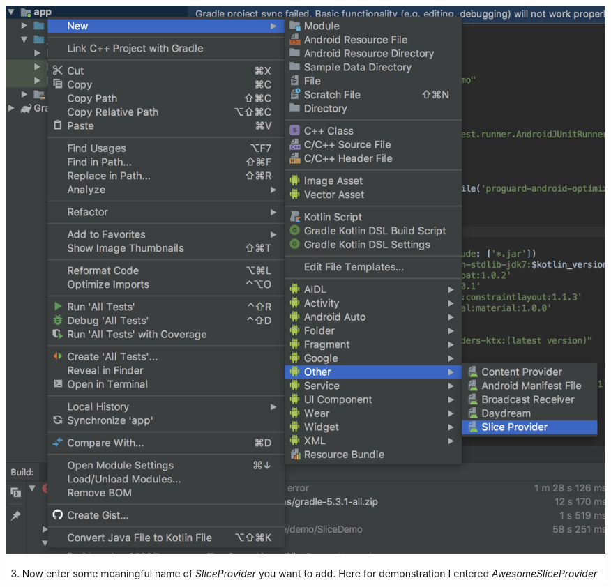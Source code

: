  <img src="../assets/img/blogs/slices/create_slice.png" alt="Create Android Slice" style="height:60%;">
</div>
</div>

3. Now enter some meaningful name of _SliceProvider_ you want to add.  Here for demonstration I entered _AwesomeSliceProvider_

<div align="center" >
<div align="center" style="width:80%;" class="glow">